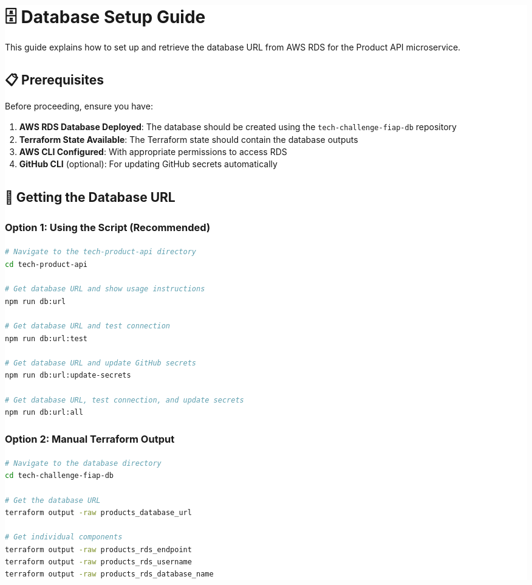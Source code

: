 # 🗄️ Database Setup Guide

This guide explains how to set up and retrieve the database URL from AWS RDS for the Product API microservice.

## 📋 Prerequisites

Before proceeding, ensure you have:

1. **AWS RDS Database Deployed**: The database should be created using the `tech-challenge-fiap-db` repository
2. **Terraform State Available**: The Terraform state should contain the database outputs
3. **AWS CLI Configured**: With appropriate permissions to access RDS
4. **GitHub CLI** (optional): For updating GitHub secrets automatically

## 🔧 Getting the Database URL

### Option 1: Using the Script (Recommended)

```bash
# Navigate to the tech-product-api directory
cd tech-product-api

# Get database URL and show usage instructions
npm run db:url

# Get database URL and test connection
npm run db:url:test

# Get database URL and update GitHub secrets
npm run db:url:update-secrets

# Get database URL, test connection, and update secrets
npm run db:url:all
```

### Option 2: Manual Terraform Output

```bash
# Navigate to the database directory
cd tech-challenge-fiap-db

# Get the database URL
terraform output -raw products_database_url

# Get individual components
terraform output -raw products_rds_endpoint
terraform output -raw products_rds_username
terraform output -raw products_rds_database_name
```
